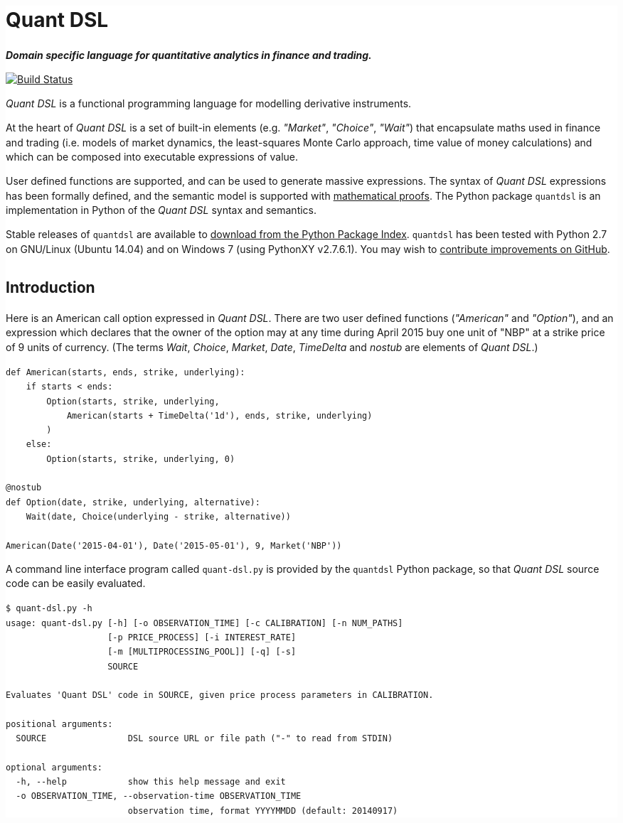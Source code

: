Quant DSL
=========

***Domain specific language for quantitative analytics in finance and trading.***

[![Build Status](https://secure.travis-ci.org/johnbywater/quantdsl.png)](https://travis-ci.org/johnbywater/quantdsl)

*Quant DSL* is a functional programming language for modelling derivative instruments.

At the heart of *Quant DSL* is a set of built-in elements (e.g. *"Market"*, *"Choice"*, *"Wait"*) that encapsulate maths used in finance and trading (i.e. models of market dynamics, the least-squares Monte Carlo approach, time value of money calculations) and which can be composed into executable expressions of value.

User defined functions are supported, and can be used to generate massive expressions. The syntax of *Quant DSL* expressions has been formally defined, and the semantic model is supported with [mathematical proofs](http://www.appropriatesoftware.org/quant/docs/quant-dsl-definition-and-proof.pdf). The Python package `quantdsl` is an implementation in Python of the *Quant DSL* syntax and semantics.

Stable releases of `quantdsl` are available to [download from the Python Package Index](https://pypi.python.org/pypi/quantdsl). `quantdsl` has been tested with Python 2.7 on GNU/Linux (Ubuntu 14.04) and on Windows 7 (using PythonXY v2.7.6.1). You may wish to [contribute improvements on GitHub](https://github.com/johnbywater/quantdsl).


Introduction
------------

Here is an American call option expressed in *Quant DSL*. There are two user defined functions (*"American"* and *"Option"*), and an expression which declares that the owner of the option may at any time during April 2015 buy one unit of "NBP" at a strike price of 9 units of currency. (The terms *Wait*, *Choice*, *Market*, *Date*, *TimeDelta* and *nostub* are elements of *Quant DSL*.)


```
def American(starts, ends, strike, underlying):
    if starts < ends:
        Option(starts, strike, underlying,
            American(starts + TimeDelta('1d'), ends, strike, underlying)
        )
    else:
        Option(starts, strike, underlying, 0)

@nostub
def Option(date, strike, underlying, alternative):
    Wait(date, Choice(underlying - strike, alternative))

American(Date('2015-04-01'), Date('2015-05-01'), 9, Market('NBP'))
```

A command line interface program called `quant-dsl.py` is provided by the `quantdsl` Python package, so that *Quant DSL* source code can be easily evaluated.

```
$ quant-dsl.py -h
usage: quant-dsl.py [-h] [-o OBSERVATION_TIME] [-c CALIBRATION] [-n NUM_PATHS]
                    [-p PRICE_PROCESS] [-i INTEREST_RATE]
                    [-m [MULTIPROCESSING_POOL]] [-q] [-s]
                    SOURCE

Evaluates 'Quant DSL' code in SOURCE, given price process parameters in CALIBRATION.

positional arguments:
  SOURCE                DSL source URL or file path ("-" to read from STDIN)

optional arguments:
  -h, --help            show this help message and exit
  -o OBSERVATION_TIME, --observation-time OBSERVATION_TIME
                        observation time, format YYYYMMDD (default: 20140917)
```